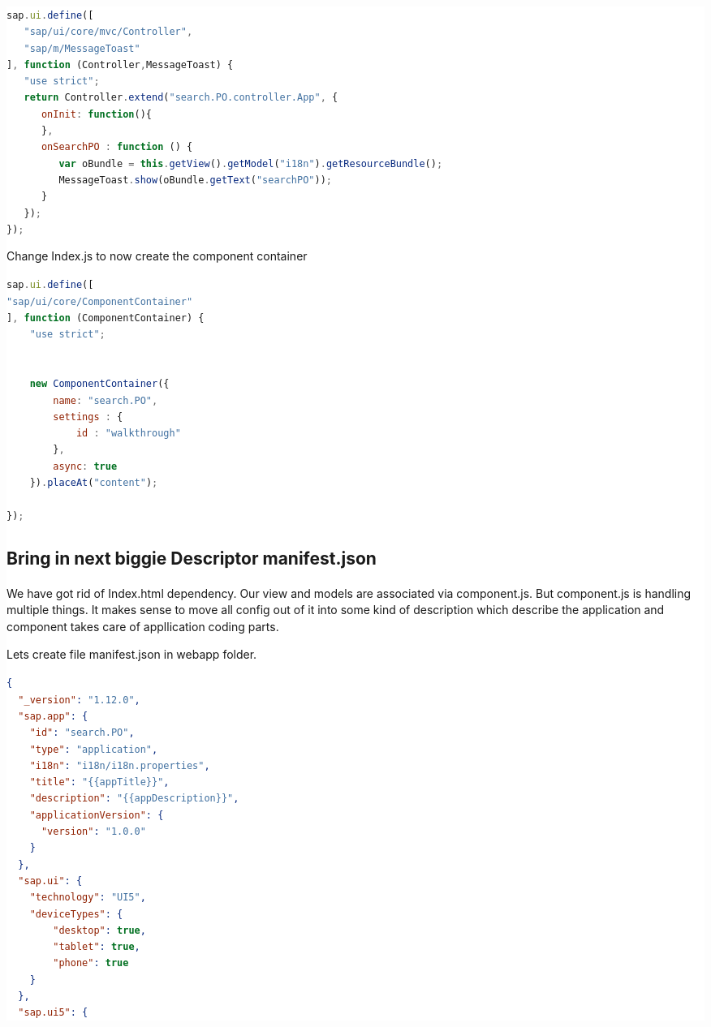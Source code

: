 ```javascript
sap.ui.define([
   "sap/ui/core/mvc/Controller",
   "sap/m/MessageToast"
], function (Controller,MessageToast) {
   "use strict";
   return Controller.extend("search.PO.controller.App", {
   	  onInit: function(){
   	  },
      onSearchPO : function () {
         var oBundle = this.getView().getModel("i18n").getResourceBundle();
         MessageToast.show(oBundle.getText("searchPO"));
      }
   });
});
```
Change Index.js to now create the component container
```javascript
sap.ui.define([
"sap/ui/core/ComponentContainer"
], function (ComponentContainer) {
	"use strict";


	new ComponentContainer({
		name: "search.PO",
		settings : {
			id : "walkthrough"
		},
		async: true
	}).placeAt("content");

});
```

## Bring in next biggie Descriptor manifest.json
We have got rid of Index.html dependency. Our view and models are associated via component.js. But component.js is handling 
multiple things. It makes sense to move all config out of it into some kind of description which describe the application and component takes care of appllication coding parts.

Lets create file manifest.json in webapp folder.
```json
{
  "_version": "1.12.0",
  "sap.app": {
	"id": "search.PO",
	"type": "application",
	"i18n": "i18n/i18n.properties",
	"title": "{{appTitle}}",
	"description": "{{appDescription}}",
	"applicationVersion": {
	  "version": "1.0.0"
	}
  },
  "sap.ui": {
	"technology": "UI5",
	"deviceTypes": {
		"desktop": true,
		"tablet": true,
		"phone": true
	}
  },
  "sap.ui5": {
```